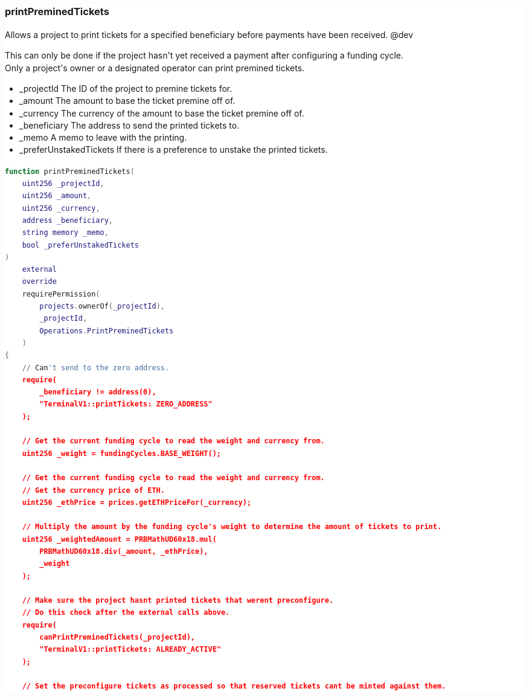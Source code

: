 ### 

### printPreminedTickets

Allows a project to print tickets for a specified beneficiary before payments have been received.  @dev 

This can only be done if the project hasn't yet received a payment after configuring a funding cycle.  
Only a project's owner or a designated operator can print premined tickets.

*  \_projectId The ID of the project to premine tickets for.
*  \_amount The amount to base the ticket premine off of.
*  \_currency The currency of the amount to base the ticket premine off of. 
*  \_beneficiary The address to send the printed tickets to.
*  \_memo A memo to leave with the printing.
*  \_preferUnstakedTickets If there is a preference to unstake the printed tickets.

```lua
function printPreminedTickets(
    uint256 _projectId,
    uint256 _amount,
    uint256 _currency,
    address _beneficiary,
    string memory _memo,
    bool _preferUnstakedTickets
)
    external
    override
    requirePermission(
        projects.ownerOf(_projectId),
        _projectId,
        Operations.PrintPreminedTickets
    )
{
    // Can't send to the zero address.
    require(
        _beneficiary != address(0),
        "TerminalV1::printTickets: ZERO_ADDRESS"
    );

    // Get the current funding cycle to read the weight and currency from.
    uint256 _weight = fundingCycles.BASE_WEIGHT();

    // Get the current funding cycle to read the weight and currency from.
    // Get the currency price of ETH.
    uint256 _ethPrice = prices.getETHPriceFor(_currency);

    // Multiply the amount by the funding cycle's weight to determine the amount of tickets to print.
    uint256 _weightedAmount = PRBMathUD60x18.mul(
        PRBMathUD60x18.div(_amount, _ethPrice),
        _weight
    );

    // Make sure the project hasnt printed tickets that werent preconfigure.
    // Do this check after the external calls above.
    require(
        canPrintPreminedTickets(_projectId),
        "TerminalV1::printTickets: ALREADY_ACTIVE"
    );

    // Set the preconfigure tickets as processed so that reserved tickets cant be minted against them.
```